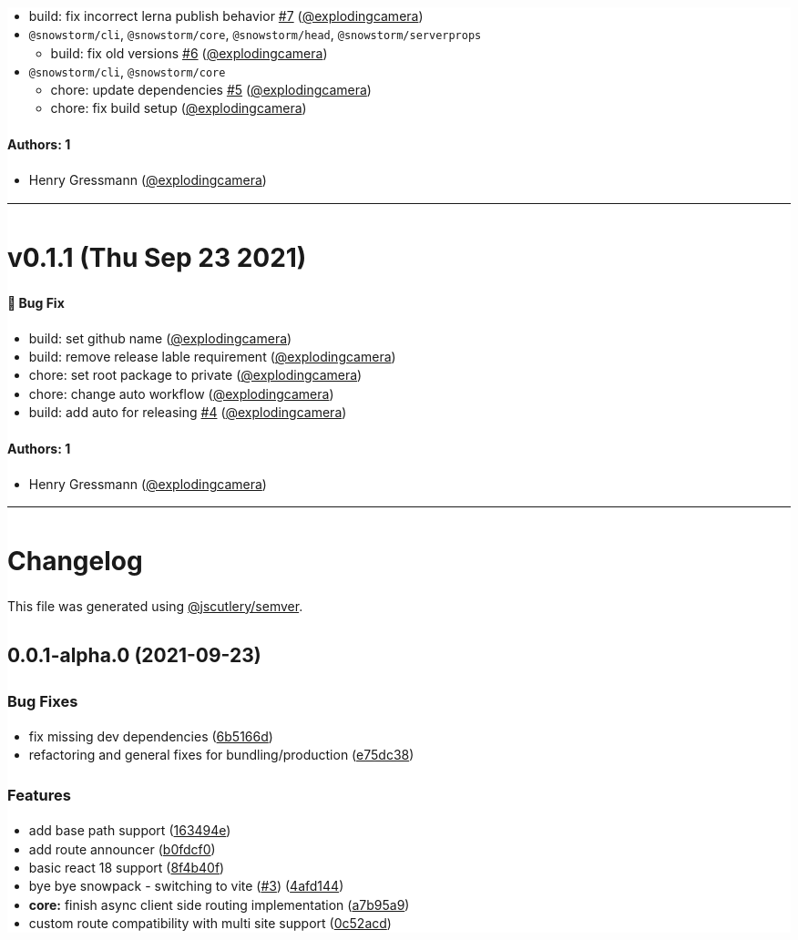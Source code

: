 - build: fix incorrect lerna publish behavior [#7](https://github.com/explodingcamera/snowstorm/pull/7) ([@explodingcamera](https://github.com/explodingcamera))
- `@snowstorm/cli`, `@snowstorm/core`, `@snowstorm/head`, `@snowstorm/serverprops`
  - build: fix old versions [#6](https://github.com/explodingcamera/snowstorm/pull/6) ([@explodingcamera](https://github.com/explodingcamera))
- `@snowstorm/cli`, `@snowstorm/core`
  - chore: update dependencies [#5](https://github.com/explodingcamera/snowstorm/pull/5) ([@explodingcamera](https://github.com/explodingcamera))
  - chore: fix build setup ([@explodingcamera](https://github.com/explodingcamera))

#### Authors: 1

- Henry Gressmann ([@explodingcamera](https://github.com/explodingcamera))

---

# v0.1.1 (Thu Sep 23 2021)

#### 🐛 Bug Fix

- build: set github name ([@explodingcamera](https://github.com/explodingcamera))
- build: remove release lable requirement ([@explodingcamera](https://github.com/explodingcamera))
- chore: set root package to private ([@explodingcamera](https://github.com/explodingcamera))
- chore: change auto workflow ([@explodingcamera](https://github.com/explodingcamera))
- build: add auto for releasing [#4](https://github.com/explodingcamera/snowstorm/pull/4) ([@explodingcamera](https://github.com/explodingcamera))

#### Authors: 1

- Henry Gressmann ([@explodingcamera](https://github.com/explodingcamera))

---

# Changelog

This file was generated using [@jscutlery/semver](https://github.com/jscutlery/semver).

## 0.0.1-alpha.0 (2021-09-23)


### Bug Fixes

* fix missing dev dependencies ([6b5166d](https://github.com/explodingcamera/streamer.page/commit/6b5166db8d65c7b6004f3c3a84259312c7ad4b1d))
* refactoring and general fixes for bundling/production ([e75dc38](https://github.com/explodingcamera/streamer.page/commit/e75dc38c51fe3dcfa43dbccc80f6eb2b592e4002))


### Features

* add base path support ([163494e](https://github.com/explodingcamera/streamer.page/commit/163494e06d1f0260557b66e5c7897e53af237470))
* add route announcer ([b0fdcf0](https://github.com/explodingcamera/streamer.page/commit/b0fdcf0a57698b9ffe023c784c53682af11eff64))
* basic react 18 support ([8f4b40f](https://github.com/explodingcamera/streamer.page/commit/8f4b40fdd63ebe2b525db30fe450f3c6b849102a))
* bye bye snowpack - switching to vite ([#3](https://github.com/explodingcamera/streamer.page/issues/3)) ([4afd144](https://github.com/explodingcamera/streamer.page/commit/4afd144dd88e748b8aaf1bedb86f833a2e3a64c0))
* **core:** finish async client side routing implementation ([a7b95a9](https://github.com/explodingcamera/streamer.page/commit/a7b95a9bfdc5e5649e00ccf20f5115d20ad98d7b))
* custom route compatibility with multi site support ([0c52acd](https://github.com/explodingcamera/streamer.page/commit/0c52acd5319423acb595700cedfc70e14c2ac84b))